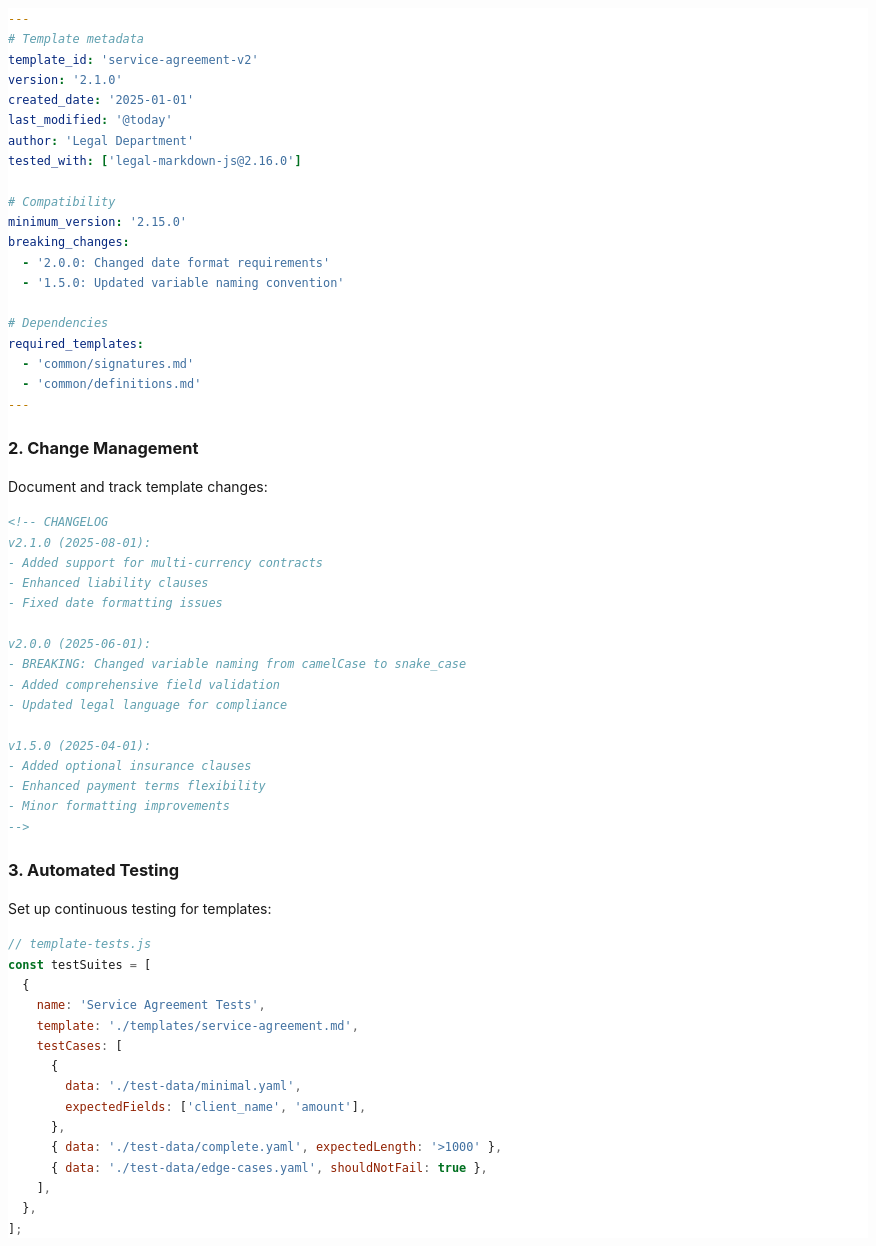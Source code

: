 ```yaml
---
# Template metadata
template_id: 'service-agreement-v2'
version: '2.1.0'
created_date: '2025-01-01'
last_modified: '@today'
author: 'Legal Department'
tested_with: ['legal-markdown-js@2.16.0']

# Compatibility
minimum_version: '2.15.0'
breaking_changes:
  - '2.0.0: Changed date format requirements'
  - '1.5.0: Updated variable naming convention'

# Dependencies
required_templates:
  - 'common/signatures.md'
  - 'common/definitions.md'
---
```

### 2. Change Management

Document and track template changes:

```markdown
<!-- CHANGELOG
v2.1.0 (2025-08-01):
- Added support for multi-currency contracts
- Enhanced liability clauses
- Fixed date formatting issues

v2.0.0 (2025-06-01):
- BREAKING: Changed variable naming from camelCase to snake_case
- Added comprehensive field validation
- Updated legal language for compliance

v1.5.0 (2025-04-01):
- Added optional insurance clauses
- Enhanced payment terms flexibility
- Minor formatting improvements
-->
```

### 3. Automated Testing

Set up continuous testing for templates:

```javascript
// template-tests.js
const testSuites = [
  {
    name: 'Service Agreement Tests',
    template: './templates/service-agreement.md',
    testCases: [
      {
        data: './test-data/minimal.yaml',
        expectedFields: ['client_name', 'amount'],
      },
      { data: './test-data/complete.yaml', expectedLength: '>1000' },
      { data: './test-data/edge-cases.yaml', shouldNotFail: true },
    ],
  },
];
```